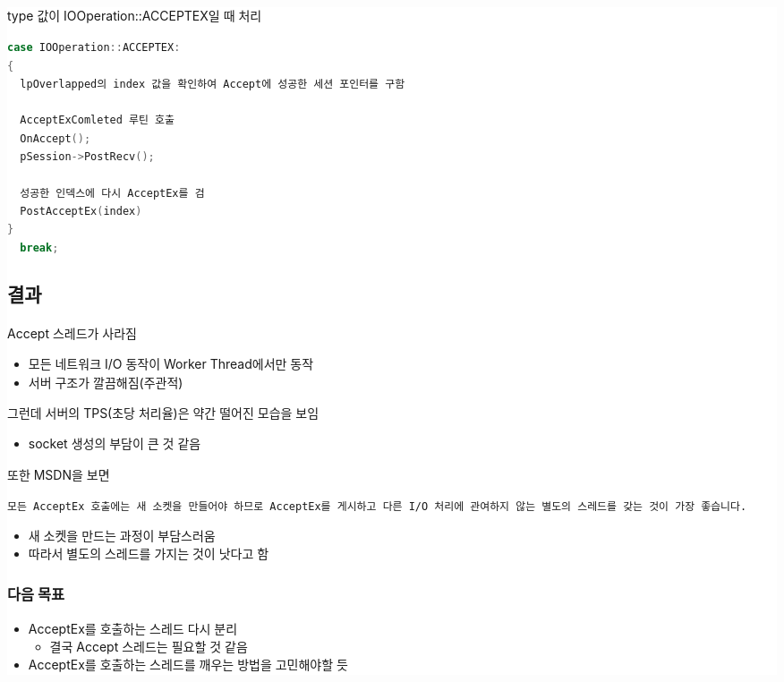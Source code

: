 type 값이 IOOperation::ACCEPTEX일 때 처리
~~~Cpp
case IOOperation::ACCEPTEX:
{
  lpOverlapped의 index 값을 확인하여 Accept에 성공한 세션 포인터를 구함

  AcceptExComleted 루틴 호출
  OnAccept();
  pSession->PostRecv();

  성공한 인덱스에 다시 AcceptEx를 검
  PostAcceptEx(index)
}
  break;
~~~

## 결과
Accept 스레드가 사라짐
* 모든 네트워크 I/O 동작이 Worker Thread에서만 동작
* 서버 구조가 깔끔해짐(주관적)

그런데 서버의 TPS(초당 처리율)은 약간 떨어진 모습을 보임
* socket 생성의 부담이 큰 것 같음

또한 MSDN을 보면
~~~
모든 AcceptEx 호출에는 새 소켓을 만들어야 하므로 AcceptEx를 게시하고 다른 I/O 처리에 관여하지 않는 별도의 스레드를 갖는 것이 가장 좋습니다.
~~~
* 새 소켓을 만드는 과정이 부담스러움
* 따라서 별도의 스레드를 가지는 것이 낫다고 함

### 다음 목표
* AcceptEx를 호출하는 스레드 다시 분리
  * 결국 Accept 스레드는 필요할 것 같음
* AcceptEx를 호출하는 스레드를 깨우는 방법을 고민해야할 듯